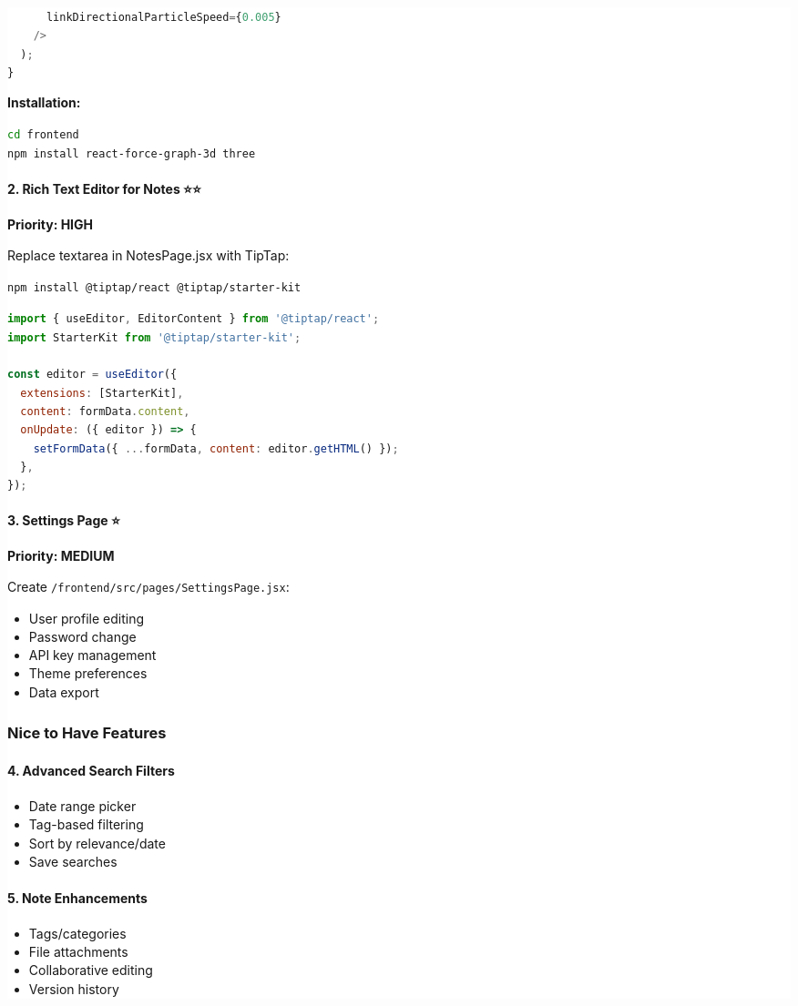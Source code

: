 ```jsx
      linkDirectionalParticleSpeed={0.005}
    />
  );
}
```

**Installation:**
```bash
cd frontend
npm install react-force-graph-3d three
```

#### 2. Rich Text Editor for Notes ⭐⭐
**Priority: HIGH**

Replace textarea in NotesPage.jsx with TipTap:

```bash
npm install @tiptap/react @tiptap/starter-kit
```

```jsx
import { useEditor, EditorContent } from '@tiptap/react';
import StarterKit from '@tiptap/starter-kit';

const editor = useEditor({
  extensions: [StarterKit],
  content: formData.content,
  onUpdate: ({ editor }) => {
    setFormData({ ...formData, content: editor.getHTML() });
  },
});
```

#### 3. Settings Page ⭐
**Priority: MEDIUM**

Create `/frontend/src/pages/SettingsPage.jsx`:
- User profile editing
- Password change
- API key management
- Theme preferences
- Data export

### Nice to Have Features

#### 4. Advanced Search Filters
- Date range picker
- Tag-based filtering
- Sort by relevance/date
- Save searches

#### 5. Note Enhancements
- Tags/categories
- File attachments
- Collaborative editing
- Version history
